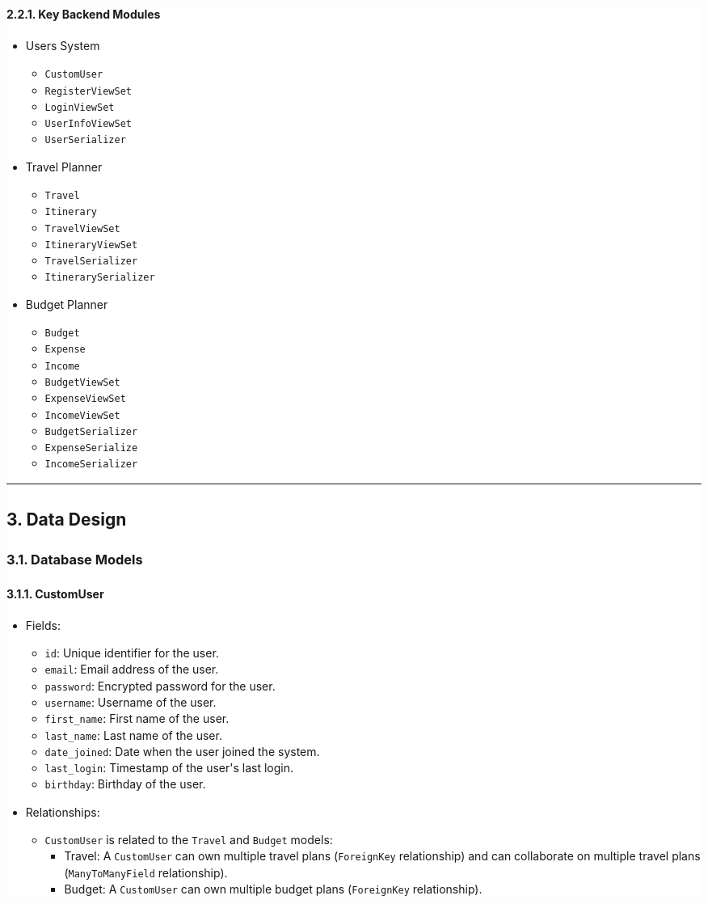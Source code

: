 #### 2.2.1. Key Backend Modules

- Users System
  - `CustomUser`
  - `RegisterViewSet`
  - `LoginViewSet`
  - `UserInfoViewSet`
  - `UserSerializer`

- Travel Planner
  - `Travel`
  - `Itinerary`
  - `TravelViewSet`
  - `ItineraryViewSet`
  - `TravelSerializer`
  - `ItinerarySerializer`

- Budget Planner
  - `Budget`
  - `Expense`
  - `Income`
  - `BudgetViewSet`
  - `ExpenseViewSet`
  - `IncomeViewSet`
  - `BudgetSerializer`
  - `ExpenseSerialize`
  - `IncomeSerializer`

---

## 3. Data Design

### 3.1. Database Models

#### 3.1.1. CustomUser

- Fields:
  - `id`: Unique identifier for the user.
  - `email`: Email address of the user.
  - `password`: Encrypted password for the user.
  - `username`: Username of the user.
  - `first_name`: First name of the user.
  - `last_name`: Last name of the user.
  - `date_joined`: Date when the user joined the system.
  - `last_login`: Timestamp of the user's last login.
  - `birthday`: Birthday of the user.

- Relationships:
  - `CustomUser` is related to the `Travel` and `Budget` models:
    - Travel: A `CustomUser` can own multiple travel plans (`ForeignKey` relationship) and can collaborate on multiple travel plans (`ManyToManyField` relationship).
    - Budget: A `CustomUser` can own multiple budget plans (`ForeignKey` relationship).
